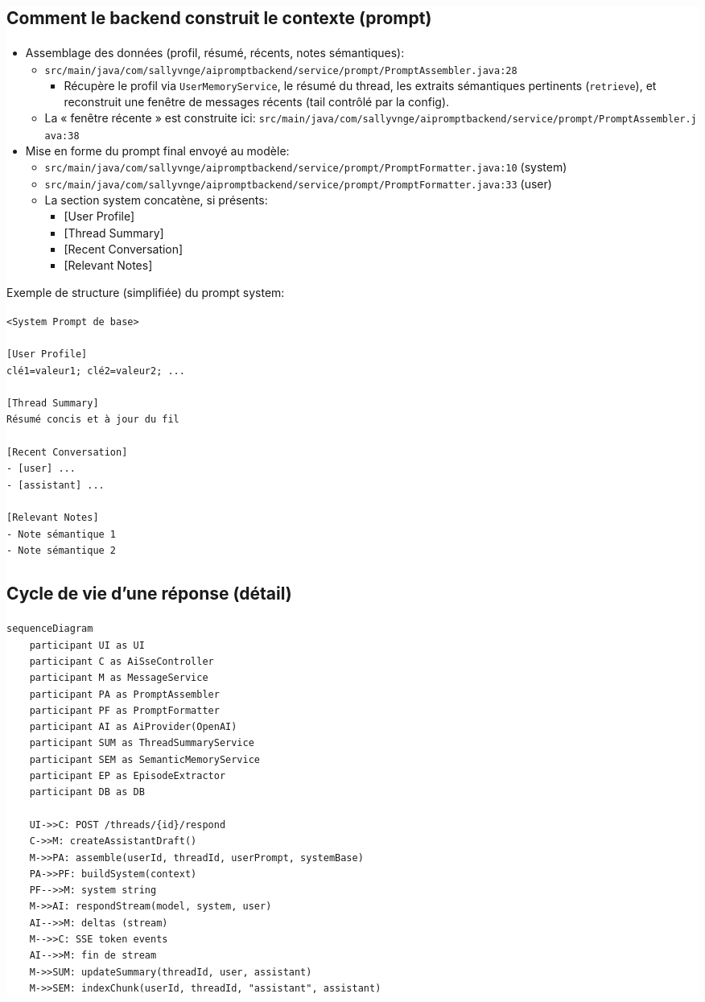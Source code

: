 
## Comment le backend construit le contexte (prompt)

- Assemblage des données (profil, résumé, récents, notes sémantiques):
  - `src/main/java/com/sallyvnge/aipromptbackend/service/prompt/PromptAssembler.java:28`
    - Récupère le profil via `UserMemoryService`, le résumé du thread, les extraits sémantiques pertinents (`retrieve`), et reconstruit une fenêtre de messages récents (tail contrôlé par la config).
  - La « fenêtre récente » est construite ici: `src/main/java/com/sallyvnge/aipromptbackend/service/prompt/PromptAssembler.java:38`
- Mise en forme du prompt final envoyé au modèle:
  - `src/main/java/com/sallyvnge/aipromptbackend/service/prompt/PromptFormatter.java:10` (system)
  - `src/main/java/com/sallyvnge/aipromptbackend/service/prompt/PromptFormatter.java:33` (user)
  - La section system concatène, si présents:
    - [User Profile]
    - [Thread Summary]
    - [Recent Conversation]
    - [Relevant Notes]

Exemple de structure (simplifiée) du prompt system:

```text
<System Prompt de base>

[User Profile]
clé1=valeur1; clé2=valeur2; ...

[Thread Summary]
Résumé concis et à jour du fil

[Recent Conversation]
- [user] ...
- [assistant] ...

[Relevant Notes]
- Note sémantique 1
- Note sémantique 2
```


## Cycle de vie d’une réponse (détail)

```mermaid
sequenceDiagram
    participant UI as UI
    participant C as AiSseController
    participant M as MessageService
    participant PA as PromptAssembler
    participant PF as PromptFormatter
    participant AI as AiProvider(OpenAI)
    participant SUM as ThreadSummaryService
    participant SEM as SemanticMemoryService
    participant EP as EpisodeExtractor
    participant DB as DB

    UI->>C: POST /threads/{id}/respond
    C->>M: createAssistantDraft()
    M->>PA: assemble(userId, threadId, userPrompt, systemBase)
    PA->>PF: buildSystem(context)
    PF-->>M: system string
    M->>AI: respondStream(model, system, user)
    AI-->>M: deltas (stream)
    M-->>C: SSE token events
    AI-->>M: fin de stream
    M->>SUM: updateSummary(threadId, user, assistant)
    M->>SEM: indexChunk(userId, threadId, "assistant", assistant)
```